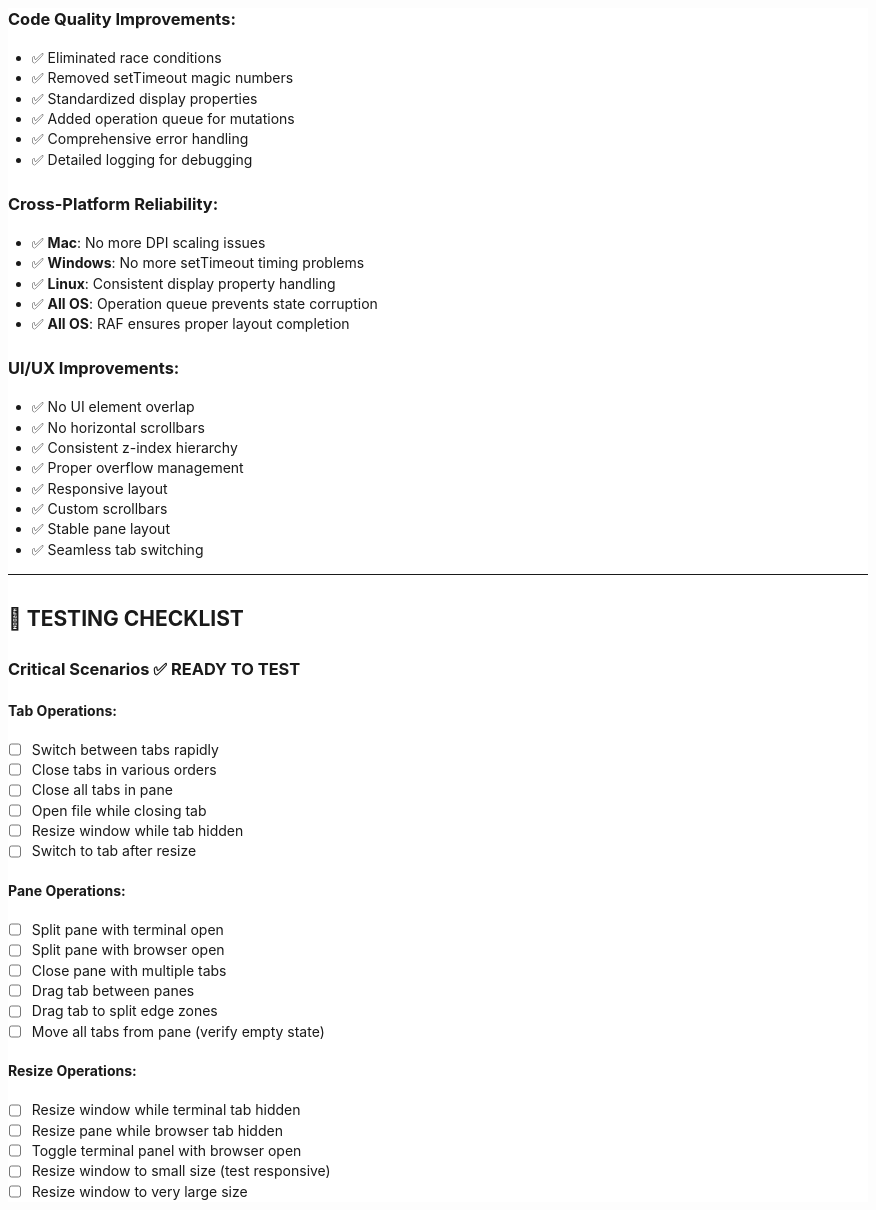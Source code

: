 ### **Code Quality Improvements**:
- ✅ Eliminated race conditions
- ✅ Removed setTimeout magic numbers
- ✅ Standardized display properties
- ✅ Added operation queue for mutations
- ✅ Comprehensive error handling
- ✅ Detailed logging for debugging

### **Cross-Platform Reliability**:
- ✅ **Mac**: No more DPI scaling issues
- ✅ **Windows**: No more setTimeout timing problems
- ✅ **Linux**: Consistent display property handling
- ✅ **All OS**: Operation queue prevents state corruption
- ✅ **All OS**: RAF ensures proper layout completion

### **UI/UX Improvements**:
- ✅ No UI element overlap
- ✅ No horizontal scrollbars
- ✅ Consistent z-index hierarchy
- ✅ Proper overflow management
- ✅ Responsive layout
- ✅ Custom scrollbars
- ✅ Stable pane layout
- ✅ Seamless tab switching

---

## 🧪 TESTING CHECKLIST

### **Critical Scenarios** ✅ READY TO TEST

#### **Tab Operations**:
- [ ] Switch between tabs rapidly
- [ ] Close tabs in various orders
- [ ] Close all tabs in pane
- [ ] Open file while closing tab
- [ ] Resize window while tab hidden
- [ ] Switch to tab after resize

#### **Pane Operations**:
- [ ] Split pane with terminal open
- [ ] Split pane with browser open
- [ ] Close pane with multiple tabs
- [ ] Drag tab between panes
- [ ] Drag tab to split edge zones
- [ ] Move all tabs from pane (verify empty state)

#### **Resize Operations**:
- [ ] Resize window while terminal tab hidden
- [ ] Resize pane while browser tab hidden
- [ ] Toggle terminal panel with browser open
- [ ] Resize window to small size (test responsive)
- [ ] Resize window to very large size
